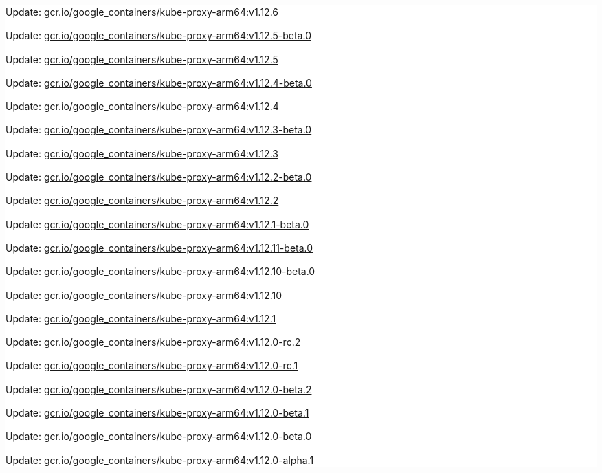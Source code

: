 Update: [gcr.io/google_containers/kube-proxy-arm64:v1.12.6](https://hub.docker.com/r/cruse/kube-proxy-arm64/tags/)

Update: [gcr.io/google_containers/kube-proxy-arm64:v1.12.5-beta.0](https://hub.docker.com/r/cruse/kube-proxy-arm64/tags/)

Update: [gcr.io/google_containers/kube-proxy-arm64:v1.12.5](https://hub.docker.com/r/cruse/kube-proxy-arm64/tags/)

Update: [gcr.io/google_containers/kube-proxy-arm64:v1.12.4-beta.0](https://hub.docker.com/r/cruse/kube-proxy-arm64/tags/)

Update: [gcr.io/google_containers/kube-proxy-arm64:v1.12.4](https://hub.docker.com/r/cruse/kube-proxy-arm64/tags/)

Update: [gcr.io/google_containers/kube-proxy-arm64:v1.12.3-beta.0](https://hub.docker.com/r/cruse/kube-proxy-arm64/tags/)

Update: [gcr.io/google_containers/kube-proxy-arm64:v1.12.3](https://hub.docker.com/r/cruse/kube-proxy-arm64/tags/)

Update: [gcr.io/google_containers/kube-proxy-arm64:v1.12.2-beta.0](https://hub.docker.com/r/cruse/kube-proxy-arm64/tags/)

Update: [gcr.io/google_containers/kube-proxy-arm64:v1.12.2](https://hub.docker.com/r/cruse/kube-proxy-arm64/tags/)

Update: [gcr.io/google_containers/kube-proxy-arm64:v1.12.1-beta.0](https://hub.docker.com/r/cruse/kube-proxy-arm64/tags/)

Update: [gcr.io/google_containers/kube-proxy-arm64:v1.12.11-beta.0](https://hub.docker.com/r/cruse/kube-proxy-arm64/tags/)

Update: [gcr.io/google_containers/kube-proxy-arm64:v1.12.10-beta.0](https://hub.docker.com/r/cruse/kube-proxy-arm64/tags/)

Update: [gcr.io/google_containers/kube-proxy-arm64:v1.12.10](https://hub.docker.com/r/cruse/kube-proxy-arm64/tags/)

Update: [gcr.io/google_containers/kube-proxy-arm64:v1.12.1](https://hub.docker.com/r/cruse/kube-proxy-arm64/tags/)

Update: [gcr.io/google_containers/kube-proxy-arm64:v1.12.0-rc.2](https://hub.docker.com/r/cruse/kube-proxy-arm64/tags/)

Update: [gcr.io/google_containers/kube-proxy-arm64:v1.12.0-rc.1](https://hub.docker.com/r/cruse/kube-proxy-arm64/tags/)

Update: [gcr.io/google_containers/kube-proxy-arm64:v1.12.0-beta.2](https://hub.docker.com/r/cruse/kube-proxy-arm64/tags/)

Update: [gcr.io/google_containers/kube-proxy-arm64:v1.12.0-beta.1](https://hub.docker.com/r/cruse/kube-proxy-arm64/tags/)

Update: [gcr.io/google_containers/kube-proxy-arm64:v1.12.0-beta.0](https://hub.docker.com/r/cruse/kube-proxy-arm64/tags/)

Update: [gcr.io/google_containers/kube-proxy-arm64:v1.12.0-alpha.1](https://hub.docker.com/r/cruse/kube-proxy-arm64/tags/)
